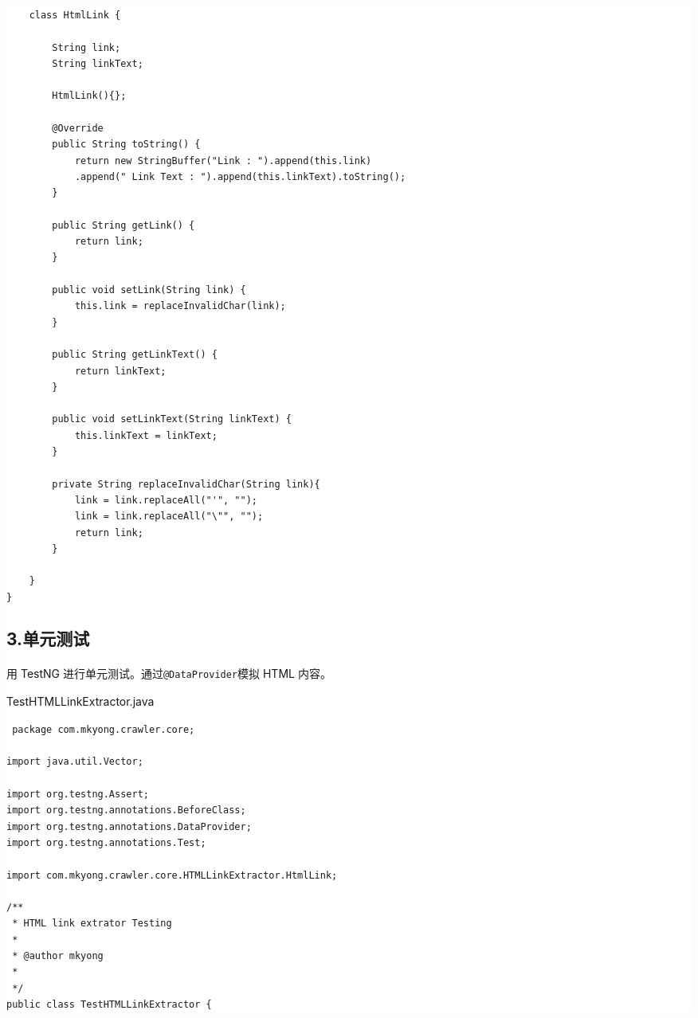 ```
	class HtmlLink {

		String link;
		String linkText;

		HtmlLink(){};

		@Override
		public String toString() {
			return new StringBuffer("Link : ").append(this.link)
			.append(" Link Text : ").append(this.linkText).toString();
		}

		public String getLink() {
			return link;
		}

		public void setLink(String link) {
			this.link = replaceInvalidChar(link);
		}

		public String getLinkText() {
			return linkText;
		}

		public void setLinkText(String linkText) {
			this.linkText = linkText;
		}

		private String replaceInvalidChar(String link){
			link = link.replaceAll("'", "");
			link = link.replaceAll("\"", "");
			return link;
		}

	}
} 
```

## 3.单元测试

用 TestNG 进行单元测试。通过`@DataProvider`模拟 HTML 内容。

TestHTMLLinkExtractor.java

```
 package com.mkyong.crawler.core;

import java.util.Vector;

import org.testng.Assert;
import org.testng.annotations.BeforeClass;
import org.testng.annotations.DataProvider;
import org.testng.annotations.Test;

import com.mkyong.crawler.core.HTMLLinkExtractor.HtmlLink;

/**
 * HTML link extrator Testing
 * 
 * @author mkyong
 * 
 */
public class TestHTMLLinkExtractor {
```